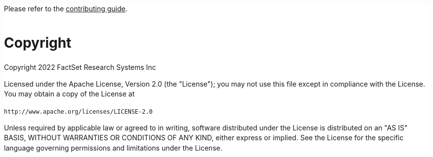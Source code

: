 Please refer to the [contributing guide](../../../../CONTRIBUTING.md).

# Copyright

Copyright 2022 FactSet Research Systems Inc

Licensed under the Apache License, Version 2.0 (the "License");
you may not use this file except in compliance with the License.
You may obtain a copy of the License at

    http://www.apache.org/licenses/LICENSE-2.0

Unless required by applicable law or agreed to in writing, software
distributed under the License is distributed on an "AS IS" BASIS,
WITHOUT WARRANTIES OR CONDITIONS OF ANY KIND, either express or implied.
See the License for the specific language governing permissions and
limitations under the License.
